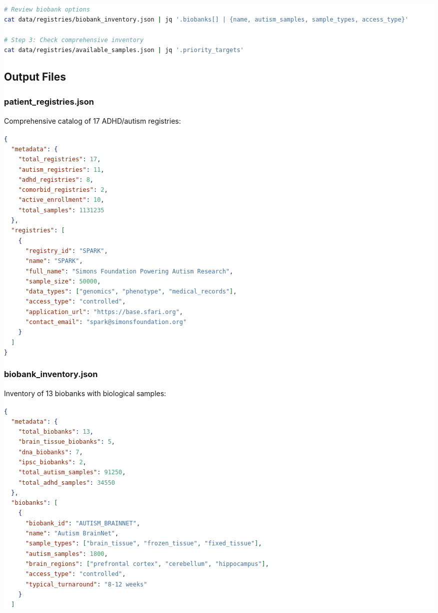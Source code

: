 ```bash
# Review biobank options
cat data/registries/biobank_inventory.json | jq '.biobanks[] | {name, autism_samples, sample_types, access_type}'

# Step 3: Check comprehensive inventory
cat data/registries/available_samples.json | jq '.priority_targets'
```

## Output Files

### patient_registries.json

Comprehensive catalog of 17 ADHD/autism registries:

```json
{
  "metadata": {
    "total_registries": 17,
    "autism_registries": 11,
    "adhd_registries": 8,
    "comorbid_registries": 2,
    "active_enrollment": 10,
    "total_samples": 1131235
  },
  "registries": [
    {
      "registry_id": "SPARK",
      "name": "SPARK",
      "full_name": "Simons Foundation Powering Autism Research",
      "sample_size": 50000,
      "data_types": ["genomics", "phenotype", "medical_records"],
      "access_type": "controlled",
      "application_url": "https://base.sfari.org",
      "contact_email": "spark@simonsfoundation.org"
    }
  ]
}
```

### biobank_inventory.json

Inventory of 13 biobanks with biological samples:

```json
{
  "metadata": {
    "total_biobanks": 13,
    "brain_tissue_biobanks": 5,
    "dna_biobanks": 7,
    "ipsc_biobanks": 2,
    "total_autism_samples": 91250,
    "total_adhd_samples": 34550
  },
  "biobanks": [
    {
      "biobank_id": "AUTISM_BRAINNET",
      "name": "Autism BrainNet",
      "sample_types": ["brain_tissue", "frozen_tissue", "fixed_tissue"],
      "autism_samples": 1800,
      "brain_regions": ["prefrontal cortex", "cerebellum", "hippocampus"],
      "access_type": "controlled",
      "typical_turnaround": "8-12 weeks"
    }
  ]
```